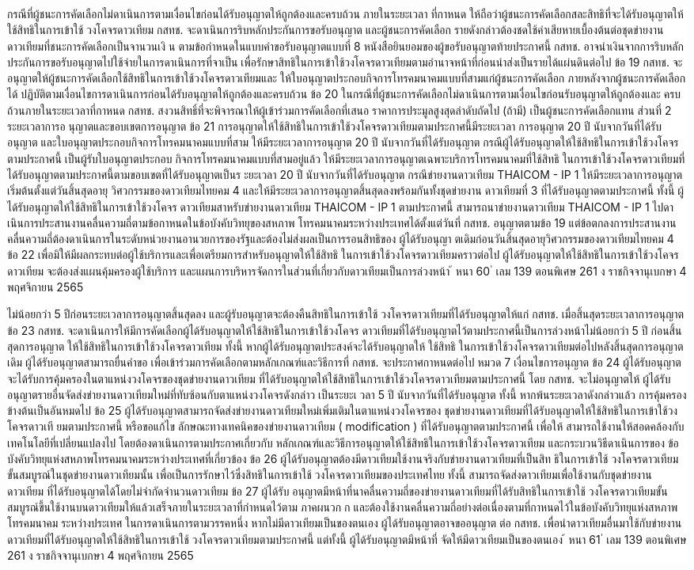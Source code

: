 กรณีที่ผู้ชนะการคัดเลือกไม่ดาเนินการตามเงื่อนไขก่อนได้รับอนุญาตให้ถูกต้องและครบถ้วน ภายในระยะเวลา ที่กาหนด ให้ถือว่าผู้ชนะการคัดเลือกสละสิทธิที่จะได้รับอนุญาตให้ใช้สิทธิในการเข้าใช้ วงโคจรดาวเทียม กสทช. จะดาเนินการริบหลักประกันการขอรับอนุญาต และผู้ชนะการคัดเลือก รายดังกล่าวต้องชดใช้ค่าเสียหายเบื้องต้นต่อชุดข่ายงานดาวเทียมที่ชนะการคัดเลือกเป็นจานวนเงิ น ตามข้อกำหนดในแบบคำขอรับอนุญาตแบบที่ 8 หนังสือยินยอมของผู้ขอรับอนุญาตท้ายประกาศนี้ กสทช. อาจนำเงินจากการริบหลักประกันการขอรับอนุญาตไปใช้จ่ายในการดาเนินการที่จาเป็น เพื่อรักษาสิทธิในการเข้าใช้วงโคจรดาวเทียมตามอำนาจหน้าที่ก่อนนำส่งเป็นรายได้แผ่นดินต่อไป ข้อ 19 กสทช. จะอนุญาตให้ผู้ชนะการคัดเลือกใช้สิทธิในการเข้าใช้วงโคจรดาวเทียมและ ให้ใบอนุญาตประกอบกิจการโทรคมนาคมแบบที่สามแก่ผู้ชนะการคัดเลือก ภายหลังจากผู้ชนะการคัดเลือกได้ ปฏิบัติตามเงื่อนไขการดาเนินการก่อนได้รับอนุญาตให้ถูกต้องและครบถ้วน ข้อ 20 ในกรณีที่ผู้ชนะการคัดเลือกไม่ดาเนินการตามเงื่อนไขก่อนรับอนุญาตให้ถูกต้องและ ครบถ้วนภายในระยะเวลาที่กาหนด กสทช. สงวนสิทธิ์ที่จะพิจารณาให้ผู้เข้าร่วมการคัดเลือกที่เสนอ ราคาการประมูลสูงสุดลำดับถัดไป (ถ้ามี) เป็นผู้ชนะการคัดเลือกแทน ส่วนที่ 2 ระยะเวลาการอ นุญาตและขอบเขตการอนุญาต ข้อ 21 การอนุญาตให้ใช้สิทธิในการเข้าใช้วงโคจรดาวเทียมตามประกาศนี้มีระยะเวลา การอนุญาต 20 ปี นับจากวันที่ได้รับอนุญาต และใบอนุญาตประกอบกิจการโทรคมนาคมแบบที่สาม ให้มีระยะเวลาการอนุญาต 20 ปี นับจากวันที่ได้รับอนุญาต กรณีผู้ได้รับอนุญาตให้ใช้สิทธิในการเข้าใช้วงโคจรตามประกาศนี้ เป็นผู้รับใบอนุญาตประกอบ กิจการโทรคมนาคมแบบที่สามอยู่แล้ว ให้มีระยะเวลาการอนุญาตเฉพาะบริการโทรคมนาคมที่ใช้สิทธิ ในการเข้าใช้วงโคจรดาวเทียมที่ได้รับอนุญาตตามประกาศนี้ตามขอบเขตที่ได้รับอนุญาตเป็นร ะยะเวลา 20 ปี นับจากวันที่ได้รับอนุญาต กรณีข่ายงานดาวเทียม THAICOM - IP 1 ให้มีระยะเวลาการอนุญาตเริ่มต้นตั้งแต่วันสิ้นสุดอายุ วิศวกรรมของดาวเทียมไทยคม 4 และให้มีระยะเวลาการอนุญาตสิ้นสุดลงพร้อมกันทั้งชุดข่ายงาน ดาวเทียมที่ 3 ที่ได้รับอนุญาตตามประกาศนี้ ทั้งนี้ ผู้ได้รับอนุญาตให้ใช้สิทธิในการเข้าใช้วงโคจร ดาวเทียมสาหรับข่ายงานดาวเทียม THAICOM - IP 1 ตามประกาศนี้ สามารถนาข่ายงานดาวเทียม THAICOM - IP 1 ไปดาเนินการประสานงานคลื่นความถี่ตามข้อกาหนดในข้อบังคับวิทยุของสหภาพ โทรคมนาคมระหว่างประเทศได้ตั้งแต่วันที่ กสทช. อนุญาตตามข้อ 19 แต่ข้อตกลงการประสานงาน คลื่นความถี่ต้องดาเนินการในระดับหน่วยงานอานวยการของรัฐและต้องไม่ส่งผลเป็นการรอนสิทธิของ ผู้ได้รับอนุญา ตเดิมก่อนวันสิ้นสุดอายุวิศวกรรมของดาวเทียมไทยคม 4 ข้อ 22 เพื่อมิให้มีผลกระทบต่อผู้ใช้บริการและเพื่อเตรียมการสำหรับอนุญาตให้ใช้สิทธิ ในการเข้าใช้วงโคจรดาวเทียมคราวต่อไป ผู้ได้รับอนุญาตให้ใช้สิทธิในการเข้าใช้วงโคจรดาวเทียม จะต้องส่งแผนคุ้มครองผู้ใช้บริการ และแผนการบริหารจัดการในส่วนที่เกี่ยวกับดาวเทียมเป็นการล่วงหน้า ้ หนา 60 ่ เลม 139 ตอนพิเศษ 261 ง ราชกิจจานุเบกษา 4 พฤศจิกายน 2565

ไม่น้อยกว่า 5 ปีก่อนระยะเวลาการอนุญาตสิ้นสุดลง และผู้รับอนุญาตจะต้องคืนสิทธิในการเข้าใช้ วงโคจรดาวเทียมที่ได้รับอนุญาตให้แก่ กสทช. เมื่อสิ้นสุดระยะเวลาการอนุญาต ข้อ 23 กสทช. จะดาเนินการให้มีการคัดเลือกผู้ได้รับอนุญาตให้ใช้สิทธิในการเข้าใช้วงโคจร ดาวเทียมที่ได้รับอนุญาตไว้ตามประกาศนี้เป็นการล่วงหน้าไม่น้อยกว่า 5 ปี ก่อนสิ้นสุดการอนุญาต ให้ใช้สิทธิในการเข้าใช้วงโคจรดาวเทียม ทั้งนี้ หากผู้ได้รับอนุญาตประสงค์จะได้รับอนุญาตให้ ใช้สิทธิ ในการเข้าใช้วงโคจรดาวเทียมต่อไปหลังสิ้นสุดการอนุญาตเดิม ผู้ได้รับอนุญาตสามารถยื่นคำขอ เพื่อเข้าร่วมการคัดเลือกตามหลักเกณฑ์และวิธีการที่ กสทช. จะประกาศกาหนดต่อไป หมวด 7 เงื่อนไขการอนุญาต ข้อ 24 ผู้ได้รับอนุญาตจะได้รับการคุ้มครองในตาแหน่งวงโคจรของชุดข่ายงานดาวเทียม ที่ได้รับอนุญาตให้ใช้สิทธิในการเข้าใช้วงโคจรดาวเทียมตามประกาศนี้ โดย กสทช. จะไม่อนุญาตให้ ผู้ได้รับอนุญาตรายอื่นจัดส่งข่ายงานดาวเทียมใหม่ที่ทับซ้อนกับตาแหน่งวงโคจรดังกล่าว เป็นระยะเ วลา 5 ปี นับจากวันที่ได้รับอนุญาต ทั้งนี้ หากพ้นระยะเวลาดังกล่าวแล้ว การคุ้มครองข้างต้นเป็นอันหมดไป ข้อ 25 ผู้ได้รับอนุญาตสามารถจัดส่งข่ายงานดาวเทียมใหม่เพิ่มเติมในตาแหน่งวงโคจรของ ชุดข่ายงานดาวเทียมที่ได้รับอนุญาตให้ใช้สิทธิในการเข้าใช้วงโคจรดาวเที ยมตามประกาศนี้ หรือขอแก้ไข ลักษณะทางเทคนิคของข่ายงานดาวเทียม ( modification ) ที่ได้รับอนุญาตตามประกาศนี้ เพื่อให้ สามารถใช้งานให้สอดคล้องกับเทคโนโลยีที่เปลี่ยนแปลงไป โดยต้องดาเนินการตามประกาศเกี่ยวกับ หลักเกณฑ์และวิธีการอนุญาตให้ใช้สิทธิในการเข้าใช้วงโคจรดาวเทียม และกระบวนวิธีดาเนินการของ ข้อบังคับวิทยุแห่งสหภาพโทรคมนาคมระหว่างประเทศที่เกี่ยวข้อง ข้อ 26 ผู้ได้รับอนุญาตต้องมีดาวเทียมใช้งานจริงกับข่ายงานดาวเทียมที่เป็นสิท ธิในการเข้าใช้ วงโคจรดาวเทียมขั้นสมบูรณ์ในชุดข่ายงานดาวเทียมนั้น เพื่อเป็นการรักษาไว้ซึ่งสิทธิในการเข้าใช้ วงโคจรดาวเทียมของประเทศไทย ทั้งนี้ สามารถจัดส่งดาวเทียมเพื่อใช้งานกับชุดข่ายงานดาวเทียม ที่ได้รับอนุญาตได้โดยไม่จำกัดจำนวนดาวเทียม ข้อ 27 ผู้ได้รับ อนุญาตมีหน้าที่นาคลื่นความถี่ของข่ายงานดาวเทียมที่ได้รับสิทธิในการเข้าใช้ วงโคจรดาวเทียมขั้นสมบูรณ์ขึ้นใช้งานบนดาวเทียมให้แล้วเสร็จภายในระยะเวลาที่กำหนดไว้ตาม ภาคผนวก ก และต้องใช้งานคลื่นความถี่อย่างต่อเนื่องตามที่กาหนดไว้ในข้อบังคับวิทยุแห่งสหภาพ โทรคมนาคม ระหว่างประเทศ ในการดาเนินการตามวรรคหนึ่ง หากไม่มีดาวเทียมเป็นของตนเอง ผู้ได้รับอนุญาตอาจขออนุญาต ต่อ กสทช. เพื่อนำดาวเทียมอื่นมาใช้กับข่ายงานดาวเทียมที่ได้รับอนุญาตให้ใช้สิทธิในการเข้าใช้ วงโคจรดาวเทียมตามประกาศนี้ แต่ทั้งนี้ ผู้ได้รับอนุญาตมีหน้าที่ จัดให้มีดาวเทียมเป็นของตนเอง ้ หนา 61 ่ เลม 139 ตอนพิเศษ 261 ง ราชกิจจานุเบกษา 4 พฤศจิกายน 2565
